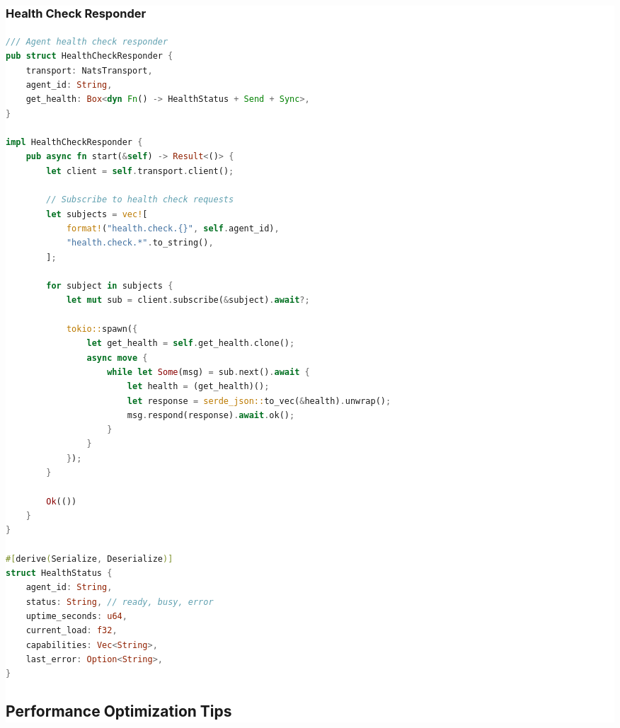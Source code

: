 
### Health Check Responder

```rust
/// Agent health check responder
pub struct HealthCheckResponder {
    transport: NatsTransport,
    agent_id: String,
    get_health: Box<dyn Fn() -> HealthStatus + Send + Sync>,
}

impl HealthCheckResponder {
    pub async fn start(&self) -> Result<()> {
        let client = self.transport.client();
        
        // Subscribe to health check requests
        let subjects = vec![
            format!("health.check.{}", self.agent_id),
            "health.check.*".to_string(),
        ];
        
        for subject in subjects {
            let mut sub = client.subscribe(&subject).await?;
            
            tokio::spawn({
                let get_health = self.get_health.clone();
                async move {
                    while let Some(msg) = sub.next().await {
                        let health = (get_health)();
                        let response = serde_json::to_vec(&health).unwrap();
                        msg.respond(response).await.ok();
                    }
                }
            });
        }
        
        Ok(())
    }
}

#[derive(Serialize, Deserialize)]
struct HealthStatus {
    agent_id: String,
    status: String, // ready, busy, error
    uptime_seconds: u64,
    current_load: f32,
    capabilities: Vec<String>,
    last_error: Option<String>,
}
```

## Performance Optimization Tips
